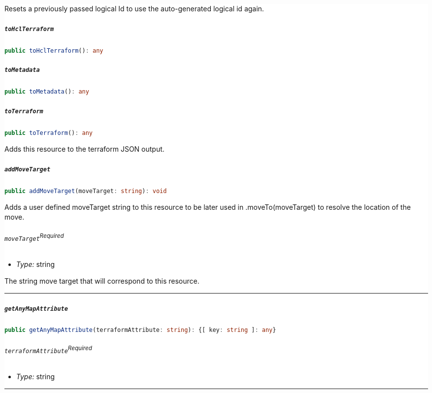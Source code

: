 Resets a previously passed logical Id to use the auto-generated logical id again.

##### `toHclTerraform` <a name="toHclTerraform" id="@cdktf/provider-gitlab.pagesDomain.PagesDomain.toHclTerraform"></a>

```typescript
public toHclTerraform(): any
```

##### `toMetadata` <a name="toMetadata" id="@cdktf/provider-gitlab.pagesDomain.PagesDomain.toMetadata"></a>

```typescript
public toMetadata(): any
```

##### `toTerraform` <a name="toTerraform" id="@cdktf/provider-gitlab.pagesDomain.PagesDomain.toTerraform"></a>

```typescript
public toTerraform(): any
```

Adds this resource to the terraform JSON output.

##### `addMoveTarget` <a name="addMoveTarget" id="@cdktf/provider-gitlab.pagesDomain.PagesDomain.addMoveTarget"></a>

```typescript
public addMoveTarget(moveTarget: string): void
```

Adds a user defined moveTarget string to this resource to be later used in .moveTo(moveTarget) to resolve the location of the move.

###### `moveTarget`<sup>Required</sup> <a name="moveTarget" id="@cdktf/provider-gitlab.pagesDomain.PagesDomain.addMoveTarget.parameter.moveTarget"></a>

- *Type:* string

The string move target that will correspond to this resource.

---

##### `getAnyMapAttribute` <a name="getAnyMapAttribute" id="@cdktf/provider-gitlab.pagesDomain.PagesDomain.getAnyMapAttribute"></a>

```typescript
public getAnyMapAttribute(terraformAttribute: string): {[ key: string ]: any}
```

###### `terraformAttribute`<sup>Required</sup> <a name="terraformAttribute" id="@cdktf/provider-gitlab.pagesDomain.PagesDomain.getAnyMapAttribute.parameter.terraformAttribute"></a>

- *Type:* string

---